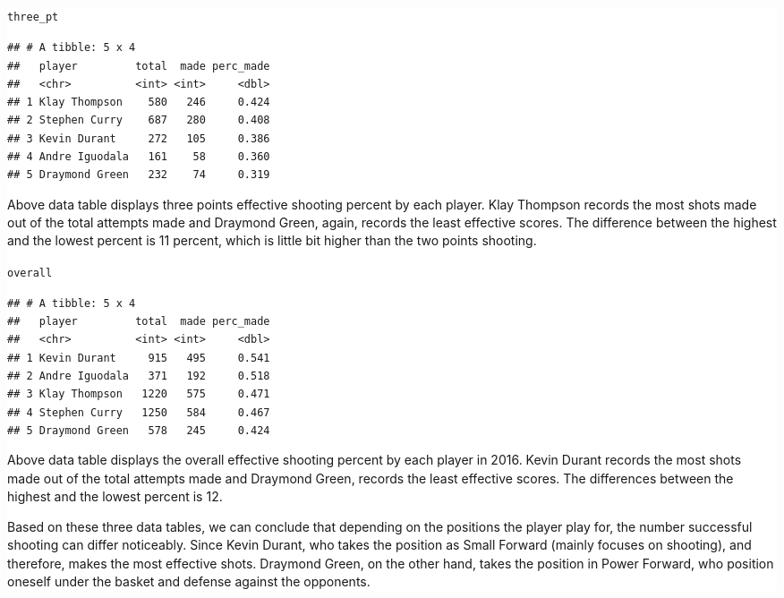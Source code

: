 ``` r
three_pt
```

    ## # A tibble: 5 x 4
    ##   player         total  made perc_made
    ##   <chr>          <int> <int>     <dbl>
    ## 1 Klay Thompson    580   246     0.424
    ## 2 Stephen Curry    687   280     0.408
    ## 3 Kevin Durant     272   105     0.386
    ## 4 Andre Iguodala   161    58     0.360
    ## 5 Draymond Green   232    74     0.319

Above data table displays three points effective shooting percent by each player. Klay Thompson records the most shots made out of the total attempts made and Draymond Green, again, records the least effective scores. The difference between the highest and the lowest percent is 11 percent, which is little bit higher than the two points shooting.

``` r
overall
```

    ## # A tibble: 5 x 4
    ##   player         total  made perc_made
    ##   <chr>          <int> <int>     <dbl>
    ## 1 Kevin Durant     915   495     0.541
    ## 2 Andre Iguodala   371   192     0.518
    ## 3 Klay Thompson   1220   575     0.471
    ## 4 Stephen Curry   1250   584     0.467
    ## 5 Draymond Green   578   245     0.424

Above data table displays the overall effective shooting percent by each player in 2016. Kevin Durant records the most shots made out of the total attempts made and Draymond Green, records the least effective scores. The differences between the highest and the lowest percent is 12.

Based on these three data tables, we can conclude that depending on the positions the player play for, the number successful shooting can differ noticeably. Since Kevin Durant, who takes the position as Small Forward (mainly focuses on shooting), and therefore, makes the most effective shots. Draymond Green, on the other hand, takes the position in Power Forward, who position oneself under the basket and defense against the opponents.
